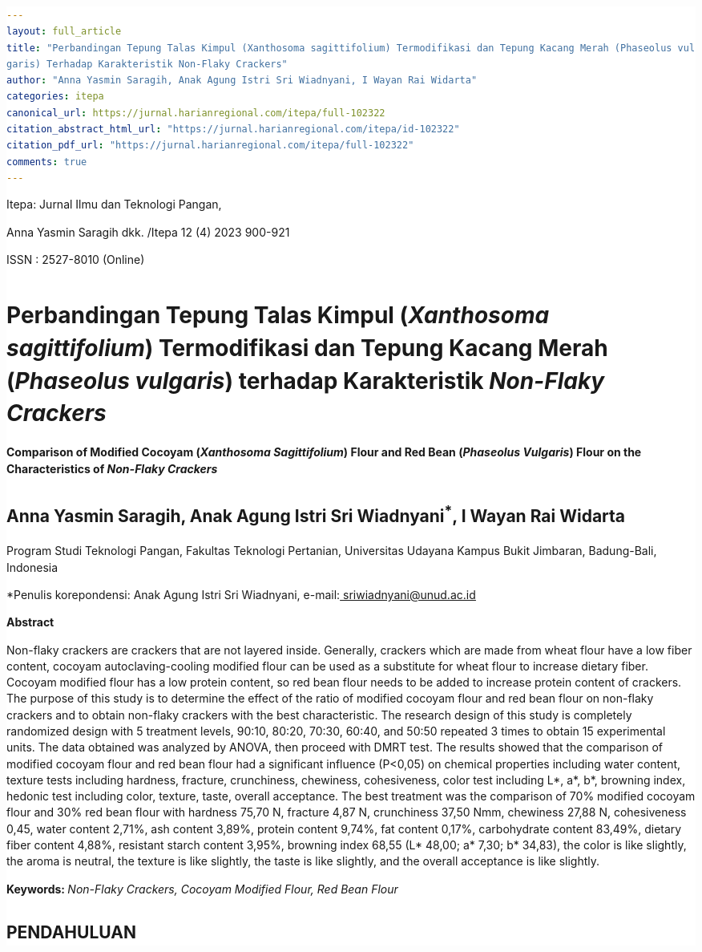 ```yaml
---
layout: full_article
title: "Perbandingan Tepung Talas Kimpul (Xanthosoma sagittifolium) Termodifikasi dan Tepung Kacang Merah (Phaseolus vulgaris) Terhadap Karakteristik Non-Flaky Crackers"
author: "Anna Yasmin Saragih, Anak Agung Istri Sri Wiadnyani, I Wayan Rai Widarta"
categories: itepa
canonical_url: https://jurnal.harianregional.com/itepa/full-102322 
citation_abstract_html_url: "https://jurnal.harianregional.com/itepa/id-102322"
citation_pdf_url: "https://jurnal.harianregional.com/itepa/full-102322"  
comments: true
---
```


<p><span class="font4">Itepa: Jurnal Ilmu dan Teknologi Pangan,</span></p>
<p><span class="font4">Anna Yasmin Saragih dkk. /Itepa 12 (4) 2023 900-921</span></p>
<p><span class="font4">ISSN : 2527-8010 (Online)</span></p><a name="caption1"></a>
<h1><a name="bookmark0"></a><span class="font8" style="font-weight:bold;"><a name="bookmark1"></a>Perbandingan Tepung Talas Kimpul (</span><span class="font8" style="font-weight:bold;font-style:italic;">Xanthosoma sagittifolium</span><span class="font8" style="font-weight:bold;">) Termodifikasi dan Tepung Kacang Merah (</span><span class="font8" style="font-weight:bold;font-style:italic;">Phaseolus vulgaris</span><span class="font8" style="font-weight:bold;">) terhadap Karakteristik </span><span class="font8" style="font-weight:bold;font-style:italic;">Non-Flaky Crackers</span></h1>
<p><span class="font7" style="font-weight:bold;">Comparison of Modified Cocoyam (</span><span class="font7" style="font-weight:bold;font-style:italic;">Xanthosoma Sagittifolium</span><span class="font7" style="font-weight:bold;">) Flour and Red Bean (</span><span class="font7" style="font-weight:bold;font-style:italic;">Phaseolus Vulgaris</span><span class="font7" style="font-weight:bold;">) Flour on the Characteristics of </span><span class="font7" style="font-weight:bold;font-style:italic;">Non-Flaky Crackers</span></p>
<h2><a name="bookmark2"></a><span class="font6" style="font-weight:bold;"><a name="bookmark3"></a>Anna Yasmin Saragih, Anak Agung Istri Sri Wiadnyani<sup>*</sup>, I Wayan Rai Widarta</span></h2>
<p><span class="font5">Program Studi Teknologi Pangan, Fakultas Teknologi Pertanian, Universitas Udayana Kampus Bukit Jimbaran, Badung-Bali, Indonesia</span></p>
<p><span class="font5">*Penulis korepondensi: Anak Agung Istri Sri Wiadnyani, e-mail:</span><a href="mailto:sriwiadnyani@unud.ac.id"><span class="font5"> </span><span class="font5" style="text-decoration:underline;">sriwiadnyani@unud.ac.id</span></a></p>
<p><span class="font5" style="font-weight:bold;">Abstract</span></p>
<p><span class="font5">Non-flaky crackers are crackers that are not layered inside. Generally, crackers which are made from wheat flour have a low fiber content, cocoyam autoclaving-cooling modified flour can be used as a substitute for wheat flour to increase dietary fiber. Cocoyam modified flour has a low protein content, so red bean flour needs to be added to increase protein content of crackers. The purpose of this study is to determine the effect of the ratio of modified cocoyam flour and red bean flour on non-flaky crackers and to obtain non-flaky crackers with the best characteristic. The research design of this study is completely randomized design with 5 treatment levels, 90:10, 80:20, 70:30, 60:40, and 50:50 repeated 3 times to obtain 15 experimental units. The data obtained was analyzed by ANOVA, then proceed with DMRT test. The results showed that the comparison of modified cocoyam flour and red bean flour had a significant influence (P&lt;0,05) on chemical properties including water content, texture tests including hardness, fracture, crunchiness, chewiness, cohesiveness, color test including L*, a*, b*, browning index, hedonic test including color, texture, taste, overall acceptance. The best treatment was the comparison of 70% modified cocoyam flour and 30% red bean flour with hardness 75,70 N, fracture 4,87 N, crunchiness 37,50 Nmm, chewiness 27,88 N, cohesiveness 0,45, water content 2,71%, ash content 3,89%, protein content 9,74%, fat content 0,17%, carbohydrate content 83,49%, dietary fiber content 4,88%, resistant starch content 3,95%, browning index 68,55 (L* 48,00; a* 7,30; b* 34,83), the color is like slightly, the aroma is neutral, the texture is like slightly, the taste is like slightly, and the overall acceptance is like slightly.</span></p>
<p><span class="font5" style="font-weight:bold;">Keywords: </span><span class="font5" style="font-style:italic;">Non-Flaky Crackers, Cocoyam Modified Flour, Red Bean Flour</span></p>
<h2><a name="bookmark4"></a><span class="font6" style="font-weight:bold;"><a name="bookmark5"></a>PENDAHULUAN</span></h2>